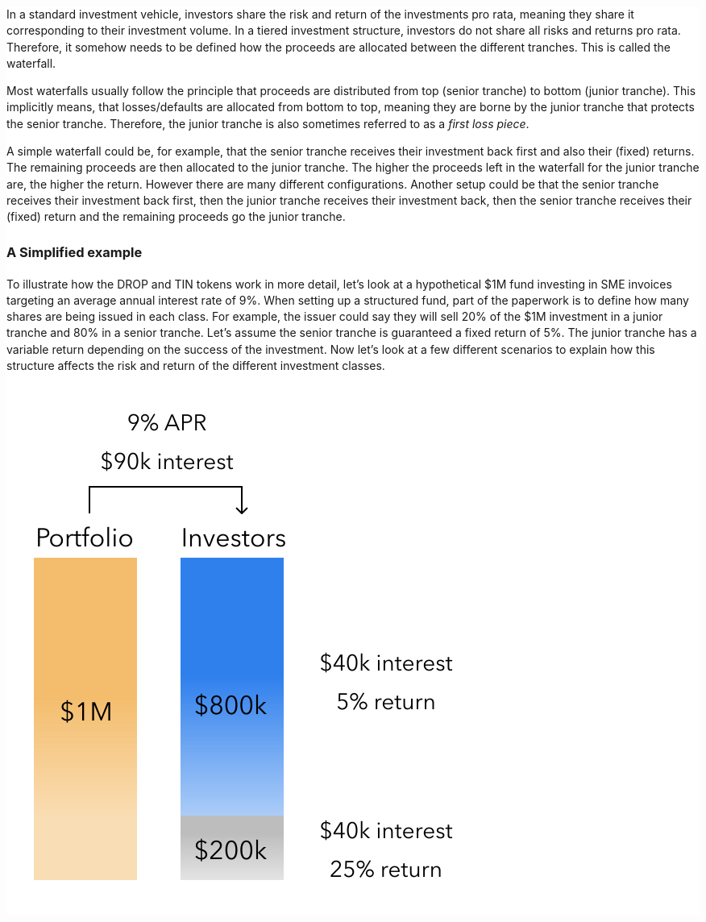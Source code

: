 In a standard investment vehicle, investors share the risk and return of the investments pro rata, meaning they share it corresponding to their investment volume. In a tiered investment structure, investors do not share all risks and returns pro rata. Therefore, it somehow needs to be defined how the proceeds are allocated between the different tranches. This is called the waterfall.

Most waterfalls usually follow the principle that proceeds are distributed from top (senior tranche) to bottom (junior tranche). This implicitly means, that losses/defaults are allocated from bottom to top, meaning they are borne by the junior tranche that protects the senior tranche. Therefore, the junior tranche is also sometimes referred to as a _first loss piece_.

A simple waterfall could be, for example, that the senior tranche receives their investment back first and also their (fixed) returns. The remaining proceeds are then allocated to the junior tranche. The higher the proceeds left in the waterfall for the junior tranche are, the higher the return. However there are many different configurations. Another setup could be that the senior tranche receives their investment back first, then the junior tranche receives their investment back, then the senior tranche receives their (fixed) return and the remaining proceeds go the junior tranche.

### A Simplified example

To illustrate how the DROP and TIN tokens work in more detail, let’s look at a hypothetical $1M fund investing in SME invoices targeting an average annual interest rate of 9%. When setting up a structured fund, part of the paperwork is to define how many shares are being issued in each class. For example, the issuer could say they will sell 20% of the $1M investment in a junior tranche and 80% in a senior tranche. Let’s assume the senior tranche is guaranteed a fixed return of 5%. The junior tranche has a variable return depending on the success of the investment. Now let’s look at a few different scenarios to explain how this structure affects the risk and return of the different investment classes.

![Base Case](./images/tranche_base_case.svg#margin=10px;width=250px;float=left;)
